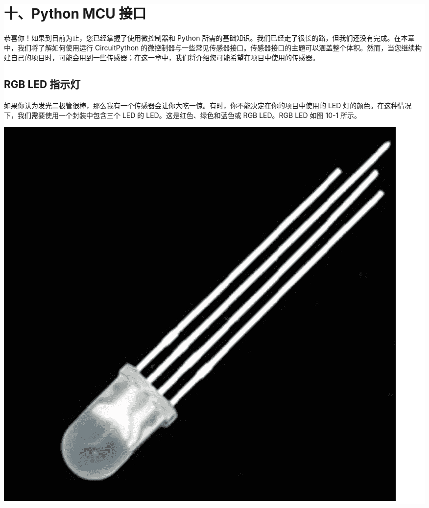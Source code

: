 # 十、Python MCU 接口

恭喜你！如果到目前为止，您已经掌握了使用微控制器和 Python 所需的基础知识。我们已经走了很长的路，但我们还没有完成。在本章中，我们将了解如何使用运行 CircuitPython 的微控制器与一些常见传感器接口。传感器接口的主题可以涵盖整个体积。然而，当您继续构建自己的项目时，可能会用到一些传感器；在这一章中，我们将介绍您可能希望在项目中使用的传感器。

## RGB LED 指示灯

如果你认为发光二极管很棒，那么我有一个传感器会让你大吃一惊。有时，你不能决定在你的项目中使用的 LED 灯的颜色。在这种情况下，我们需要使用一个封装中包含三个 LED 的 LED。这是红色、绿色和蓝色或 RGB LED。RGB LED 如图 10-1 所示。

![img/511128_1_En_10_Fig1_HTML.jpg](img/511128_1_En_10_Fig1_HTML.jpg)

